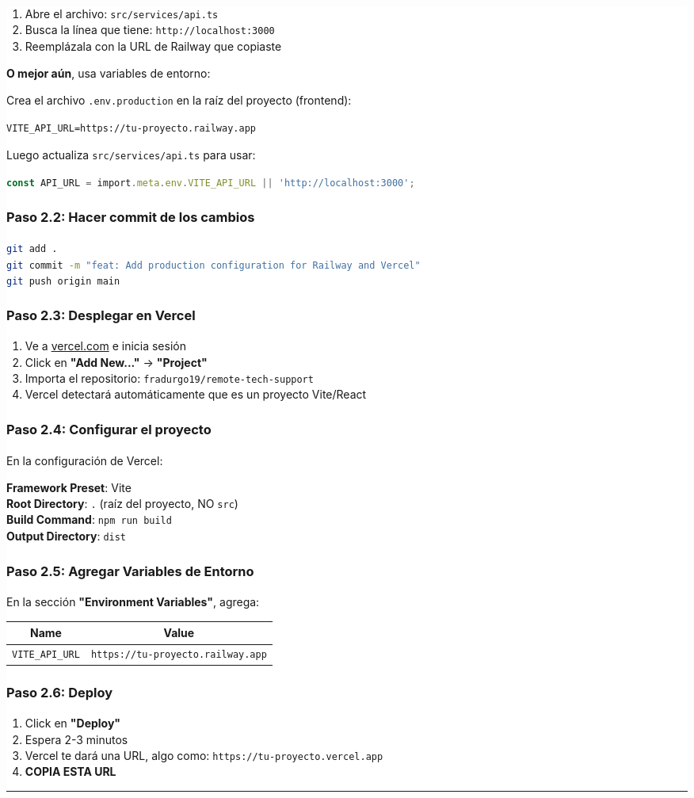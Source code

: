 1. Abre el archivo: `src/services/api.ts`
2. Busca la línea que tiene: `http://localhost:3000`
3. Reemplázala con la URL de Railway que copiaste

**O mejor aún**, usa variables de entorno:

Crea el archivo `.env.production` en la raíz del proyecto (frontend):

```env
VITE_API_URL=https://tu-proyecto.railway.app
```

Luego actualiza `src/services/api.ts` para usar:
```typescript
const API_URL = import.meta.env.VITE_API_URL || 'http://localhost:3000';
```

### **Paso 2.2: Hacer commit de los cambios**

```bash
git add .
git commit -m "feat: Add production configuration for Railway and Vercel"
git push origin main
```

### **Paso 2.3: Desplegar en Vercel**

1. Ve a [vercel.com](https://vercel.com) e inicia sesión
2. Click en **"Add New..."** → **"Project"**
3. Importa el repositorio: `fradurgo19/remote-tech-support`
4. Vercel detectará automáticamente que es un proyecto Vite/React

### **Paso 2.4: Configurar el proyecto**

En la configuración de Vercel:

**Framework Preset**: Vite  
**Root Directory**: `.` (raíz del proyecto, NO `src`)  
**Build Command**: `npm run build`  
**Output Directory**: `dist`  

### **Paso 2.5: Agregar Variables de Entorno**

En la sección **"Environment Variables"**, agrega:

| Name | Value |
|------|-------|
| `VITE_API_URL` | `https://tu-proyecto.railway.app` |

### **Paso 2.6: Deploy**

1. Click en **"Deploy"**
2. Espera 2-3 minutos
3. Vercel te dará una URL, algo como: `https://tu-proyecto.vercel.app`
4. **COPIA ESTA URL**

---